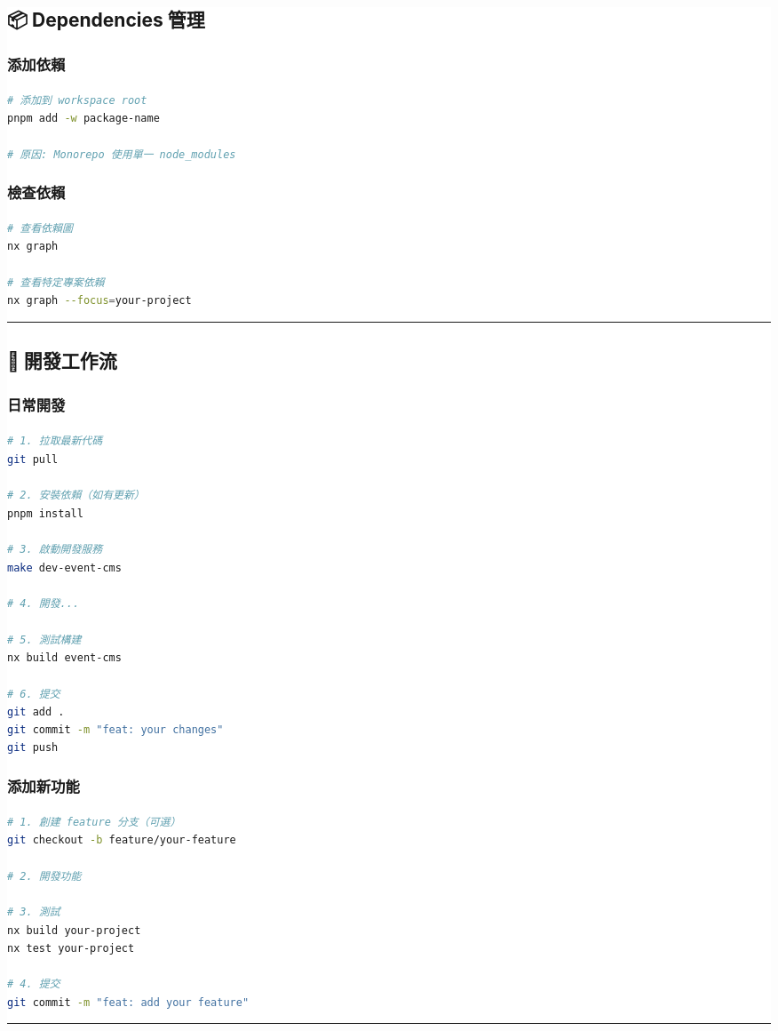 
## 📦 Dependencies 管理

### 添加依賴

```bash
# 添加到 workspace root
pnpm add -w package-name

# 原因: Monorepo 使用單一 node_modules
```

### 檢查依賴

```bash
# 查看依賴圖
nx graph

# 查看特定專案依賴
nx graph --focus=your-project
```

---

## 🚀 開發工作流

### 日常開發

```bash
# 1. 拉取最新代碼
git pull

# 2. 安裝依賴（如有更新）
pnpm install

# 3. 啟動開發服務
make dev-event-cms

# 4. 開發...

# 5. 測試構建
nx build event-cms

# 6. 提交
git add .
git commit -m "feat: your changes"
git push
```

### 添加新功能

```bash
# 1. 創建 feature 分支（可選）
git checkout -b feature/your-feature

# 2. 開發功能

# 3. 測試
nx build your-project
nx test your-project

# 4. 提交
git commit -m "feat: add your feature"
```

---